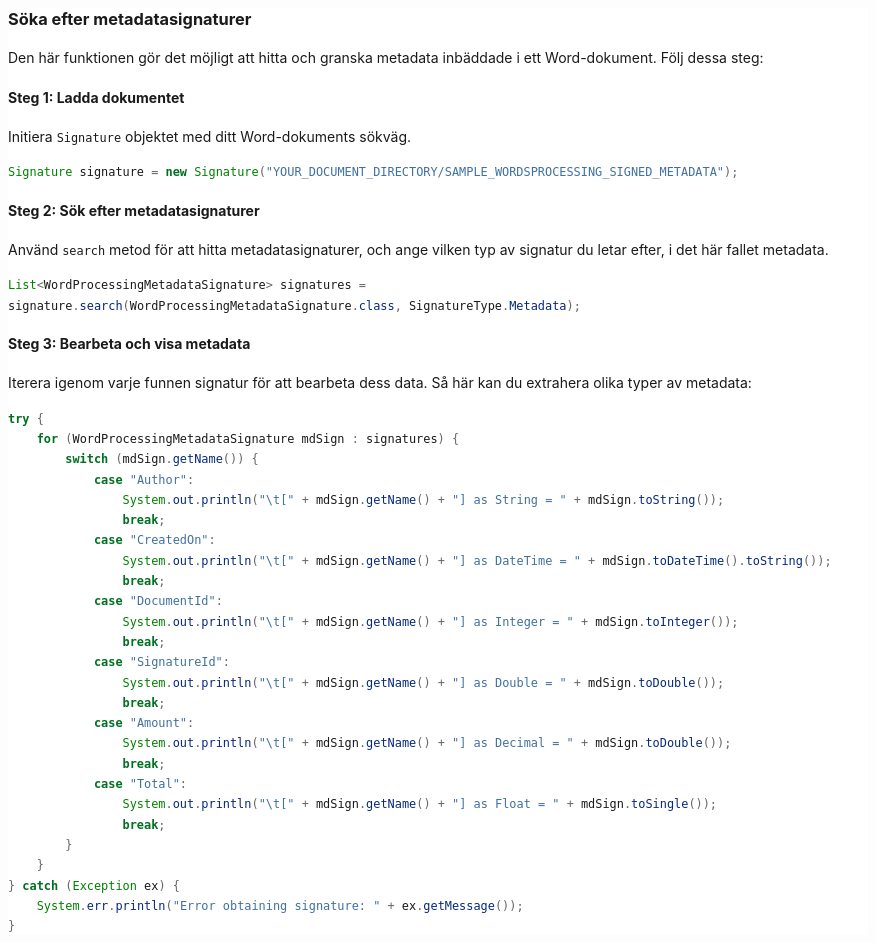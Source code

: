 ### Söka efter metadatasignaturer

Den här funktionen gör det möjligt att hitta och granska metadata inbäddade i ett Word-dokument. Följ dessa steg:

#### Steg 1: Ladda dokumentet

Initiera `Signature` objektet med ditt Word-dokuments sökväg.

```java
Signature signature = new Signature("YOUR_DOCUMENT_DIRECTORY/SAMPLE_WORDSPROCESSING_SIGNED_METADATA");
```

#### Steg 2: Sök efter metadatasignaturer

Använd `search` metod för att hitta metadatasignaturer, och ange vilken typ av signatur du letar efter, i det här fallet metadata.

```java
List<WordProcessingMetadataSignature> signatures = 
signature.search(WordProcessingMetadataSignature.class, SignatureType.Metadata);
```

#### Steg 3: Bearbeta och visa metadata

Iterera igenom varje funnen signatur för att bearbeta dess data. Så här kan du extrahera olika typer av metadata:

```java
try {
    for (WordProcessingMetadataSignature mdSign : signatures) {
        switch (mdSign.getName()) {
            case "Author":
                System.out.println("\t[" + mdSign.getName() + "] as String = " + mdSign.toString());
                break;
            case "CreatedOn":
                System.out.println("\t[" + mdSign.getName() + "] as DateTime = " + mdSign.toDateTime().toString());
                break;
            case "DocumentId":
                System.out.println("\t[" + mdSign.getName() + "] as Integer = " + mdSign.toInteger());
                break;
            case "SignatureId":
                System.out.println("\t[" + mdSign.getName() + "] as Double = " + mdSign.toDouble());
                break;
            case "Amount":
                System.out.println("\t[" + mdSign.getName() + "] as Decimal = " + mdSign.toDouble());
                break;
            case "Total":
                System.out.println("\t[" + mdSign.getName() + "] as Float = " + mdSign.toSingle());
                break;
        }
    }
} catch (Exception ex) {
    System.err.println("Error obtaining signature: " + ex.getMessage());
}
```

